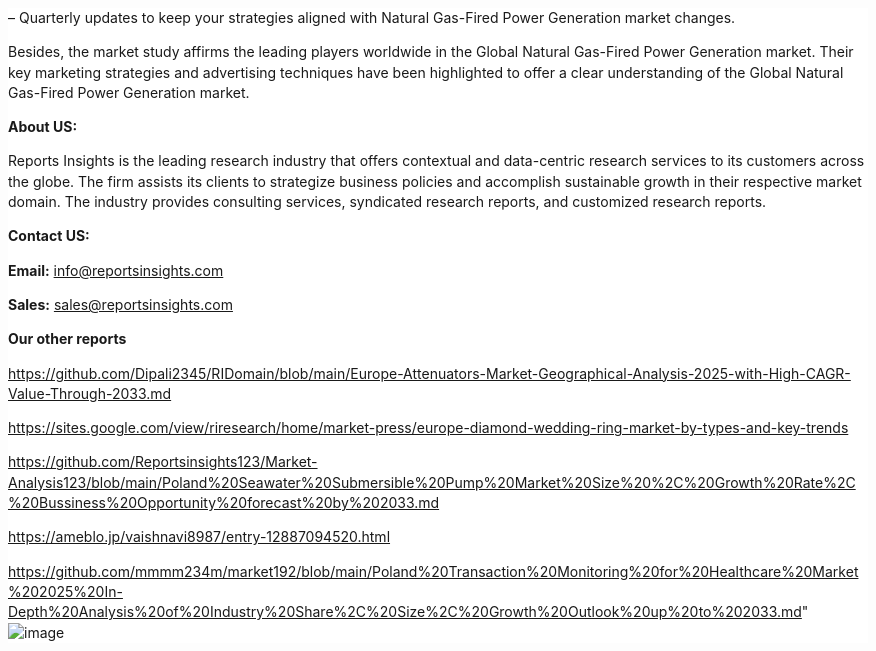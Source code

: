 – Quarterly updates to keep your strategies aligned with Natural Gas-Fired Power Generation market changes.

Besides, the market study affirms the leading players worldwide in the Global Natural Gas-Fired Power Generation market. Their key marketing strategies and advertising techniques have been highlighted to offer a clear understanding of the Global Natural Gas-Fired Power Generation market.

<strong><strong>About US</strong>:</strong>

Reports Insights is the leading research industry that offers contextual and data-centric research services to its customers across the globe. The firm assists its clients to strategize business policies and accomplish sustainable growth in their respective market domain. The industry provides consulting services, syndicated research reports, and customized research reports.

<strong>Contact US:</strong>

<p class=><b>Email:</b> <a href=mailto:info@reportsinsights.com>info@reportsinsights.com</a></p>
<p class=><b>Sales:</b> <a href=mailto:sales@reportsinsights.com>sales@reportsinsights.com</a></p>

<strong>Our other reports</strong>

<a href=https://github.com/Dipali2345/RIDomain/blob/main/Europe-Attenuators-Market-Geographical-Analysis-2025-with-High-CAGR-Value-Through-2033.md>https://github.com/Dipali2345/RIDomain/blob/main/Europe-Attenuators-Market-Geographical-Analysis-2025-with-High-CAGR-Value-Through-2033.md</a>

<a href=https://sites.google.com/view/riresearch/home/market-press/europe-diamond-wedding-ring-market-by-types-and-key-trends>https://sites.google.com/view/riresearch/home/market-press/europe-diamond-wedding-ring-market-by-types-and-key-trends</a>

<a href=https://github.com/Reportsinsights123/Market-Analysis123/blob/main/Poland%20Seawater%20Submersible%20Pump%20Market%20Size%20%2C%20Growth%20Rate%2C%20Bussiness%20Opportunity%20forecast%20by%202033.md>https://github.com/Reportsinsights123/Market-Analysis123/blob/main/Poland%20Seawater%20Submersible%20Pump%20Market%20Size%20%2C%20Growth%20Rate%2C%20Bussiness%20Opportunity%20forecast%20by%202033.md</a>

<a href=https://ameblo.jp/vaishnavi8987/entry-12887094520.html>https://ameblo.jp/vaishnavi8987/entry-12887094520.html</a>

<a href=https://github.com/mmmm234m/market192/blob/main/Poland%20Transaction%20Monitoring%20for%20Healthcare%20Market%202025%20In-Depth%20Analysis%20of%20Industry%20Share%2C%20Size%2C%20Growth%20Outlook%20up%20to%202033.md>https://github.com/mmmm234m/market192/blob/main/Poland%20Transaction%20Monitoring%20for%20Healthcare%20Market%202025%20In-Depth%20Analysis%20of%20Industry%20Share%2C%20Size%2C%20Growth%20Outlook%20up%20to%202033.md</a>"
![image](https://github.com/user-attachments/assets/51843168-97a1-441c-9ff1-d8c792fbace1)
